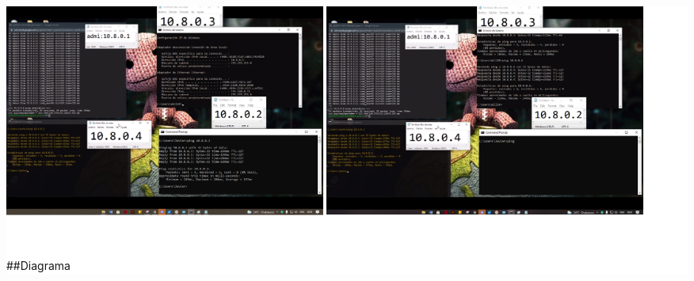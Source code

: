 <img src="./IMG/Paso27-2.jpg" width="400" height="auto" align="center">
<img src="./IMG/Paso27-3.jpg" width="400" height="auto" align="center">
</p>
<br><br>
##Diagrama